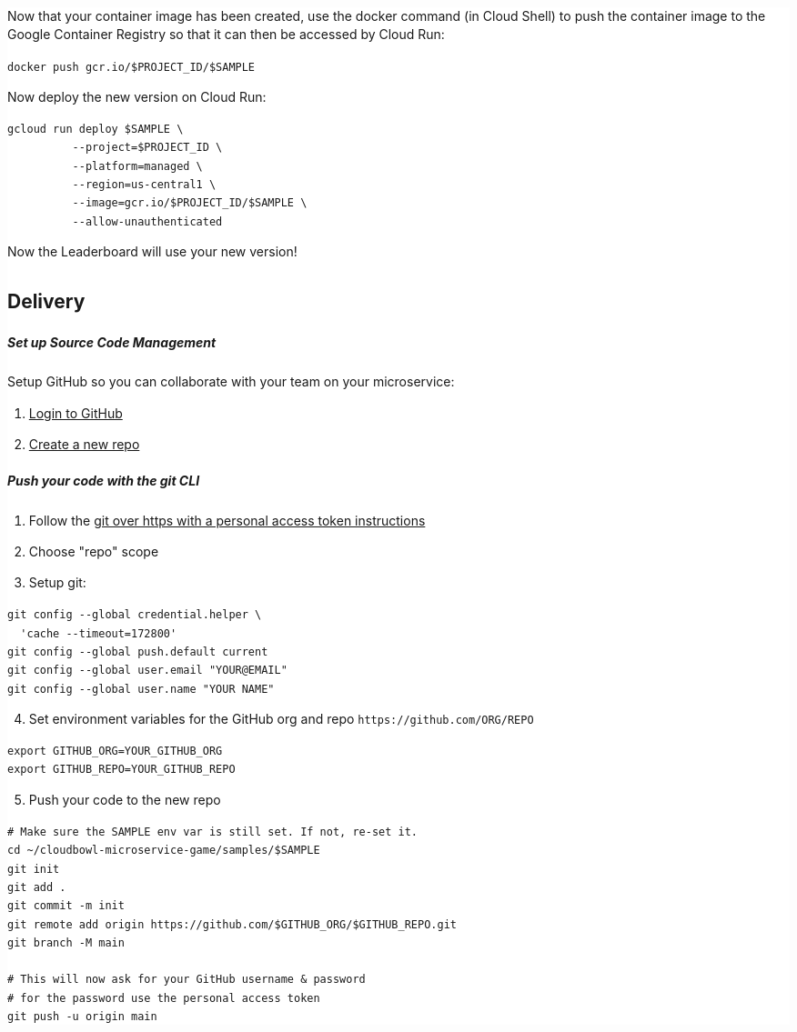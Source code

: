 Now that your container image has been created, use the docker command (in Cloud Shell) to push the container image to the Google Container Registry so that it can then be accessed by Cloud Run:

``` console
docker push gcr.io/$PROJECT_ID/$SAMPLE
```

Now deploy the new version on Cloud Run:
```
gcloud run deploy $SAMPLE \
          --project=$PROJECT_ID \
          --platform=managed \
          --region=us-central1 \
          --image=gcr.io/$PROJECT_ID/$SAMPLE \
          --allow-unauthenticated
```
Now the Leaderboard will use your new version!


## Delivery

##### Set up Source Code Management

Setup GitHub so you can collaborate with your team on your microservice:

1. [Login to GitHub](https://github.com/)

2. [Create a new repo](https://github.com/new)

##### Push your code with the git CLI

1. Follow the [git over https with a personal access token instructions](https://docs.github.com/en/github/authenticating-to-github/creating-a-personal-access-token)

2. Choose "repo" scope

3. Setup git:
```
git config --global credential.helper \
  'cache --timeout=172800'
git config --global push.default current
git config --global user.email "YOUR@EMAIL"
git config --global user.name "YOUR NAME"
```

4. Set environment variables for the GitHub org and repo ```https://github.com/ORG/REPO```

``` console
export GITHUB_ORG=YOUR_GITHUB_ORG
export GITHUB_REPO=YOUR_GITHUB_REPO
```

5. Push your code to the new repo

``` console
# Make sure the SAMPLE env var is still set. If not, re-set it.
cd ~/cloudbowl-microservice-game/samples/$SAMPLE
git init
git add .
git commit -m init
git remote add origin https://github.com/$GITHUB_ORG/$GITHUB_REPO.git
git branch -M main

# This will now ask for your GitHub username & password
# for the password use the personal access token
git push -u origin main
```

